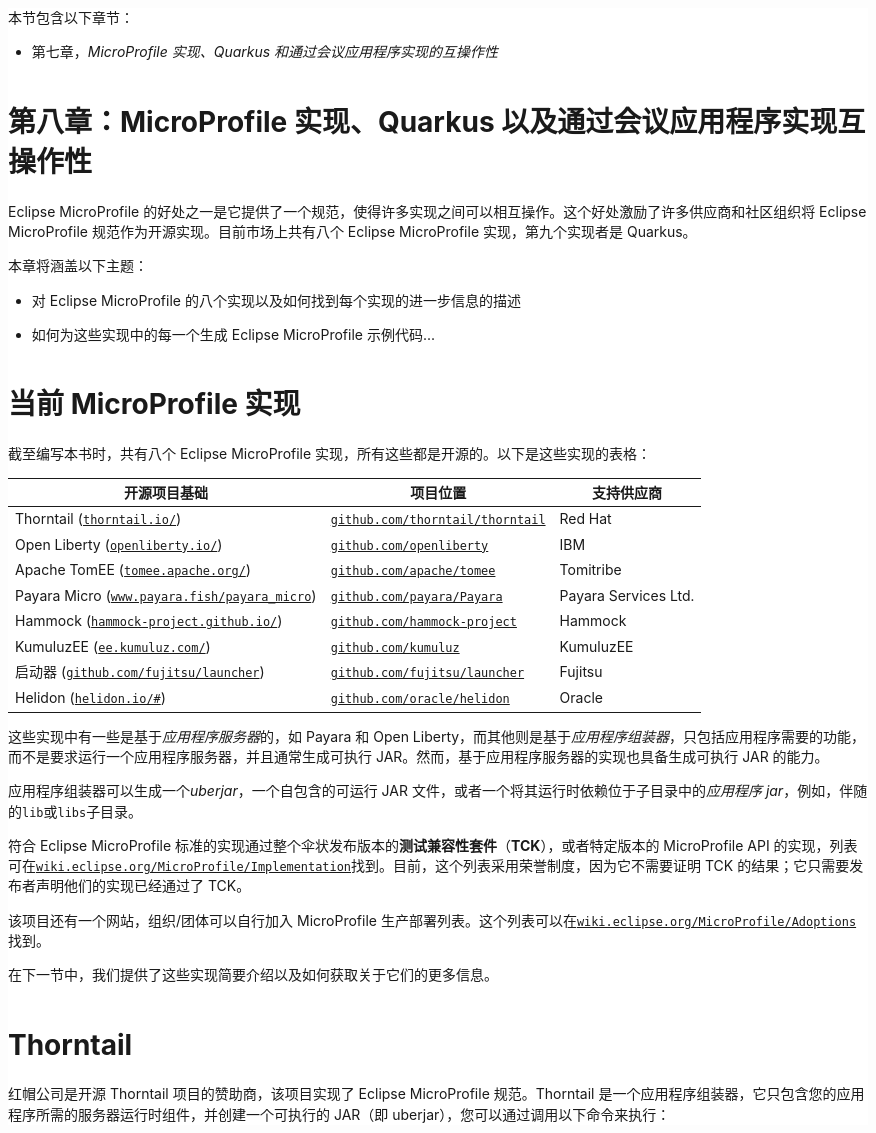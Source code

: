 本节包含以下章节：

+   第七章，*MicroProfile 实现、Quarkus 和通过会议应用程序实现的互操作性*


# 第八章：MicroProfile 实现、Quarkus 以及通过会议应用程序实现互操作性

Eclipse MicroProfile 的好处之一是它提供了一个规范，使得许多实现之间可以相互操作。这个好处激励了许多供应商和社区组织将 Eclipse MicroProfile 规范作为开源实现。目前市场上共有八个 Eclipse MicroProfile 实现，第九个实现者是 Quarkus。

本章将涵盖以下主题：

+   对 Eclipse MicroProfile 的八个实现以及如何找到每个实现的进一步信息的描述

+   如何为这些实现中的每一个生成 Eclipse MicroProfile 示例代码...

# 当前 MicroProfile 实现

截至编写本书时，共有八个 Eclipse MicroProfile 实现，所有这些都是开源的。以下是这些实现的表格：

| **开源项目基础** | **项目位置** | **支持供应商** |
| --- | --- | --- |
| Thorntail ([`thorntail.io/`](http://thorntail.io/)) | [`github.com/thorntail/thorntail`](https://github.com/thorntail/thorntail) | Red Hat |
| Open Liberty ([`openliberty.io/`](https://openliberty.io/)) | [`github.com/openliberty`](https://github.com/openliberty) | IBM |
| Apache TomEE ([`tomee.apache.org/`](http://tomee.apache.org/)) | [`github.com/apache/tomee`](https://github.com/apache/tomee) | Tomitribe |
| Payara Micro ([`www.payara.fish/payara_micro`](https://www.payara.fish/payara_micro)) | [`github.com/payara/Payara`](https://github.com/payara/Payara) | Payara Services Ltd. |
| Hammock ([`hammock-project.github.io/`](https://hammock-project.github.io/)) | [`github.com/hammock-project`](https://github.com/hammock-project) | Hammock |
| KumuluzEE ([`ee.kumuluz.com/`](https://ee.kumuluz.com/)) | [`github.com/kumuluz`](https://github.com/kumuluz) | KumuluzEE |
| 启动器 ([`github.com/fujitsu/launcher`](https://github.com/fujitsu/launcher)) | [`github.com/fujitsu/launcher`](https://github.com/fujitsu/launcher) | Fujitsu |
| Helidon ([`helidon.io/#`](https://helidon.io/#)) | [`github.com/oracle/helidon`](https://github.com/oracle/helidon) | Oracle |

这些实现中有一些是基于*应用程序服务器*的，如 Payara 和 Open Liberty，而其他则是基于*应用程序组装器*，只包括应用程序需要的功能，而不是要求运行一个应用程序服务器，并且通常生成可执行 JAR。然而，基于应用程序服务器的实现也具备生成可执行 JAR 的能力。

应用程序组装器可以生成一个*uberjar*，一个自包含的可运行 JAR 文件，或者一个将其运行时依赖位于子目录中的*应用程序 jar*，例如，伴随的`lib`或`libs`子目录。

符合 Eclipse MicroProfile 标准的实现通过整个伞状发布版本的**测试兼容性套件**（**TCK**），或者特定版本的 MicroProfile API 的实现，列表可在[`wiki.eclipse.org/MicroProfile/Implementation`](https://wiki.eclipse.org/MicroProfile/Implementation)找到。目前，这个列表采用荣誉制度，因为它不需要证明 TCK 的结果；它只需要发布者声明他们的实现已经通过了 TCK。

该项目还有一个网站，组织/团体可以自行加入 MicroProfile 生产部署列表。这个列表可以在[`wiki.eclipse.org/MicroProfile/Adoptions`](https://wiki.eclipse.org/MicroProfile/Adoptions)找到。

在下一节中，我们提供了这些实现简要介绍以及如何获取关于它们的更多信息。

# Thorntail

红帽公司是开源 Thorntail 项目的赞助商，该项目实现了 Eclipse MicroProfile 规范。Thorntail 是一个应用程序组装器，它只包含您的应用程序所需的服务器运行时组件，并创建一个可执行的 JAR（即 uberjar），您可以通过调用以下命令来执行：
